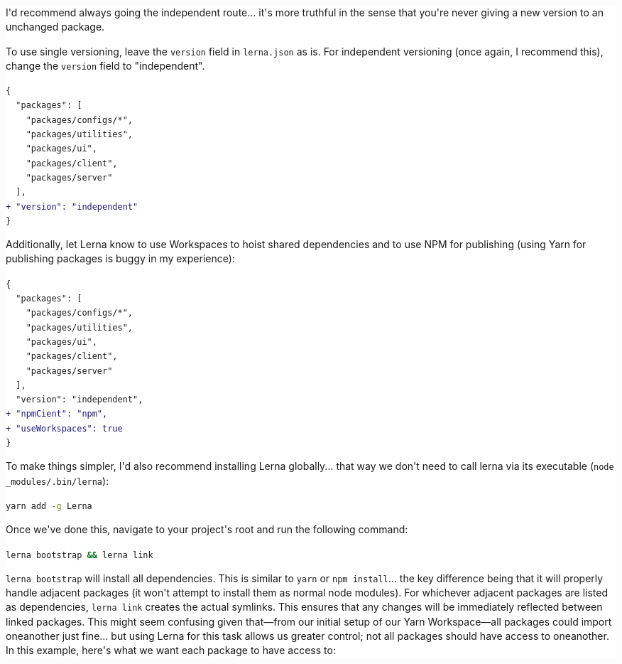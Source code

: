 I'd recommend always going the independent route... it's more truthful in the sense that you're never giving a new version to an unchanged package.

To use single versioning, leave the `version` field in `lerna.json` as is. For independent versioning (once again, I recommend this), change the `version` field to "independent".

```diff
{
  "packages": [
    "packages/configs/*",
    "packages/utilities",
    "packages/ui",
    "packages/client",
    "packages/server"
  ],
+ "version": "independent"
}
```

Additionally, let Lerna know to use Workspaces to hoist shared dependencies and to use NPM for publishing (using Yarn for publishing packages is buggy in my experience):

```diff
{
  "packages": [
    "packages/configs/*",
    "packages/utilities",
    "packages/ui",
    "packages/client",
    "packages/server"
  ],
  "version": "independent",
+ "npmCient": "npm",
+ "useWorkspaces": true
}
```

To make things simpler, I'd also recommend installing Lerna globally... that way we don't need to call lerna via its executable (`node_modules/.bin/lerna`):

```sh
yarn add -g Lerna
```

Once we've done this, navigate to your project's root and run the following command:

```sh
lerna bootstrap && lerna link
```

`lerna bootstrap` will install all dependencies. This is similar to `yarn` or `npm install`... the key difference being that it will properly handle adjacent packages (it won't attempt to install them as normal node modules). For whichever adjacent packages are listed as dependencies, `lerna link` creates the actual symlinks. This ensures that any changes will be immediately reflected between linked packages. This might seem confusing given that––from our initial setup of our Yarn Workspace––all packages could import oneanother just fine... but using Lerna for this task allows us greater control; not all packages should have access to oneanother. In this example, here's what we want each package to have access to:
